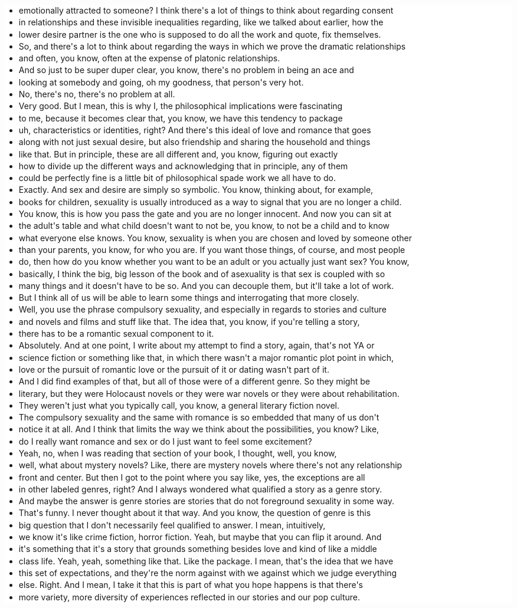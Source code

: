 *  emotionally attracted to someone? I think there's a lot of things to think about regarding consent
*  in relationships and these invisible inequalities regarding, like we talked about earlier, how the
*  lower desire partner is the one who is supposed to do all the work and quote, fix themselves.
*  So, and there's a lot to think about regarding the ways in which we prove the dramatic relationships
*  and often, you know, often at the expense of platonic relationships.
*  And so just to be super duper clear, you know, there's no problem in being an ace and
*  looking at somebody and going, oh my goodness, that person's very hot.
*  No, there's no, there's no problem at all.
*  Very good. But I mean, this is why I, the philosophical implications were fascinating
*  to me, because it becomes clear that, you know, we have this tendency to package
*  uh, characteristics or identities, right? And there's this ideal of love and romance that goes
*  along with not just sexual desire, but also friendship and sharing the household and things
*  like that. But in principle, these are all different and, you know, figuring out exactly
*  how to divide up the different ways and acknowledging that in principle, any of them
*  could be perfectly fine is a little bit of philosophical spade work we all have to do.
*  Exactly. And sex and desire are simply so symbolic. You know, thinking about, for example,
*  books for children, sexuality is usually introduced as a way to signal that you are no longer a child.
*  You know, this is how you pass the gate and you are no longer innocent. And now you can sit at
*  the adult's table and what child doesn't want to not be, you know, to not be a child and to know
*  what everyone else knows. You know, sexuality is when you are chosen and loved by someone other
*  than your parents, you know, for who you are. If you want those things, of course, and most people
*  do, then how do you know whether you want to be an adult or you actually just want sex? You know,
*  basically, I think the big, big lesson of the book and of asexuality is that sex is coupled with so
*  many things and it doesn't have to be so. And you can decouple them, but it'll take a lot of work.
*  But I think all of us will be able to learn some things and interrogating that more closely.
*  Well, you use the phrase compulsory sexuality, and especially in regards to stories and culture
*  and novels and films and stuff like that. The idea that, you know, if you're telling a story,
*  there has to be a romantic sexual component to it.
*  Absolutely. And at one point, I write about my attempt to find a story, again, that's not YA or
*  science fiction or something like that, in which there wasn't a major romantic plot point in which,
*  love or the pursuit of romantic love or the pursuit of it or dating wasn't part of it.
*  And I did find examples of that, but all of those were of a different genre. So they might be
*  literary, but they were Holocaust novels or they were war novels or they were about rehabilitation.
*  They weren't just what you typically call, you know, a general literary fiction novel.
*  The compulsory sexuality and the same with romance is so embedded that many of us don't
*  notice it at all. And I think that limits the way we think about the possibilities, you know? Like,
*  do I really want romance and sex or do I just want to feel some excitement?
*  Yeah, no, when I was reading that section of your book, I thought, well, you know,
*  well, what about mystery novels? Like, there are mystery novels where there's not any relationship
*  front and center. But then I got to the point where you say like, yes, the exceptions are all
*  in other labeled genres, right? And I always wondered what qualified a story as a genre story.
*  And maybe the answer is genre stories are stories that do not foreground sexuality in some way.
*  That's funny. I never thought about it that way. And you know, the question of genre is this
*  big question that I don't necessarily feel qualified to answer. I mean, intuitively,
*  we know it's like crime fiction, horror fiction. Yeah, but maybe that you can flip it around. And
*  it's something that it's a story that grounds something besides love and kind of like a middle
*  class life. Yeah, yeah, something like that. Like the package. I mean, that's the idea that we have
*  this set of expectations, and they're the norm against with we against which we judge everything
*  else. Right. And I mean, I take it that this is part of what you hope happens is that there's
*  more variety, more diversity of experiences reflected in our stories and our pop culture.